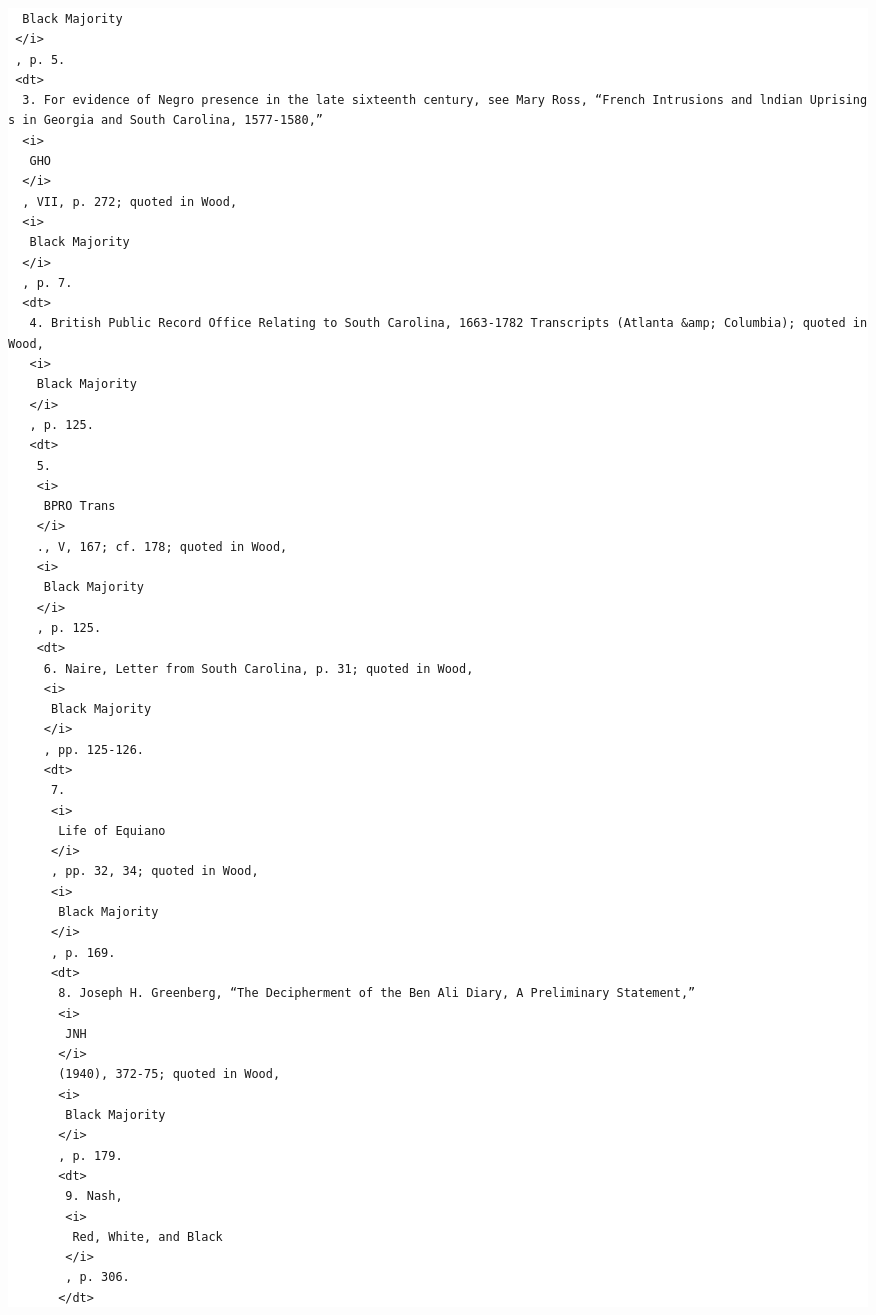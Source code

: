       Black Majority
     </i>
     , p. 5.
     <dt>
      3. For evidence of Negro presence in the late sixteenth century, see Mary Ross, “French Intrusions and lndian Uprisings in Georgia and South Carolina, 1577-1580,”
      <i>
       GHO
      </i>
      , VII, p. 272; quoted in Wood,
      <i>
       Black Majority
      </i>
      , p. 7.
      <dt>
       4. British Public Record Office Relating to South Carolina, 1663-1782 Transcripts (Atlanta &amp; Columbia); quoted in Wood,
       <i>
        Black Majority
       </i>
       , p. 125.
       <dt>
        5.
        <i>
         BPRO Trans
        </i>
        ., V, 167; cf. 178; quoted in Wood,
        <i>
         Black Majority
        </i>
        , p. 125.
        <dt>
         6. Naire, Letter from South Carolina, p. 31; quoted in Wood,
         <i>
          Black Majority
         </i>
         , pp. 125-126.
         <dt>
          7.
          <i>
           Life of Equiano
          </i>
          , pp. 32, 34; quoted in Wood,
          <i>
           Black Majority
          </i>
          , p. 169.
          <dt>
           8. Joseph H. Greenberg, “The Decipherment of the Ben Ali Diary, A Preliminary Statement,”
           <i>
            JNH
           </i>
           (1940), 372-75; quoted in Wood,
           <i>
            Black Majority
           </i>
           , p. 179.
           <dt>
            9. Nash,
            <i>
             Red, White, and Black
            </i>
            , p. 306.
           </dt>